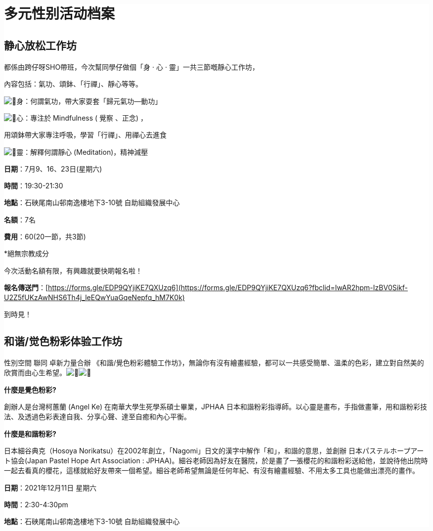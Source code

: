 # 多元性别活动档案

## **静心放松工作坊**

都係由跨仔呀SHO帶班，今次幫同學仔做個「身 · 心 · 靈」一共三節嘅靜心工作坊，

內容包括：氣功、頌鉢、「行禪」、靜心等等。

![🔺](https://static.xx.fbcdn.net/images/emoji.php/v9/t1b/1/16/1f53a.png)身：何謂氣功，帶大家耍套「歸元氣功—動功」

![🔺](https://static.xx.fbcdn.net/images/emoji.php/v9/t1b/1/16/1f53a.png)心：專注於 Mindfulness ( 覺察 、正念) ，

用頌鉢帶大家專注呼吸，學習「行禪」、用禪心去進食

![🔺](https://static.xx.fbcdn.net/images/emoji.php/v9/t1b/1/16/1f53a.png)靈：解釋何謂靜心 (Meditation)，精神減壓

**日期**：7月9、16、23日(星期六)

**時間**：19:30-21:30

**地點**：石硤尾南山邨南逸樓地下3-10號 自助組織發展中心

**名額**：7名

**費用**：$60 ($20一節，共3節)

\*絕無宗教成分

今次活動名額有限，有興趣就要快啲報名啦！

**報名傳送門**：[https://forms.gle/EDP9QYjiKE7QXUzq6](https://forms.gle/EDP9QYjiKE7QXUzq6?fbclid=IwAR2hpm-IzBV0Sikf-U2Z5fUKzAwNHS6Th4j_leEQwYuaGqeNepfq_hM7K0k)

到時見！

## 和谐/觉色粉彩体验工作坊

性別空間 聯同 卓新力量合辦 《和諧/覺色粉彩體驗工作坊》，無論你有沒有繪畫經驗，都可以一共感受簡單、溫柔的色彩，建立對自然美的欣賞而由心生希望。![🎨](https://static.xx.fbcdn.net/images/emoji.php/v9/t82/1/16/1f3a8.png)![💖](https://static.xx.fbcdn.net/images/emoji.php/v9/te9/1/16/1f496.png)

**什麼是覺色粉彩?**

創辦人是台灣柯蕙蘭 (Angel Ke) 在南華大學生死學系碩士畢業，JPHAA 日本和諧粉彩指導師。以心靈是畫布，手指做畫筆，用和諧粉彩技法、及透過色彩表達自我、分享心聲、達至自癒和內心平衡。

**什麼是和諧粉彩?**

日本細谷典克（Hosoya Norikatsu）在2002年創立，「Nagomi」日文的漢字中解作「和」，和諧的意思，並創辦 日本パステルホープアート協会(Japan Pastel Hope Art Association : JPHAA)。細谷老師因為好友在醫院，於是畫了一張櫻花的和諧粉彩送給他，並說待他出院時一起去看真的櫻花，這樣就給好友帶來一個希望。細谷老師希望無論是任何年紀、有沒有繪畫經驗、不用太多工具也能做出漂亮的畫作。

**日期**：2021年12月11日 星期六

**時間**：2:30-4:30pm

**地點**：石硤尾南山邨南逸樓地下3-10號 自助組織發展中心
